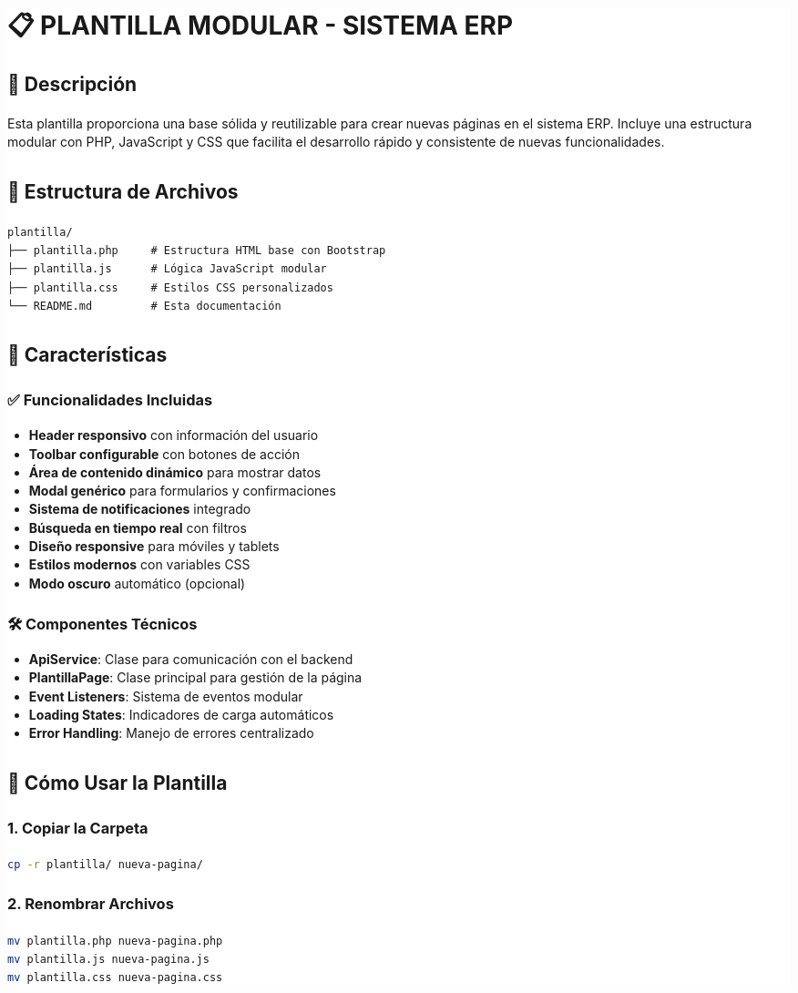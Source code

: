 # 📋 PLANTILLA MODULAR - SISTEMA ERP

## 🎯 Descripción

Esta plantilla proporciona una base sólida y reutilizable para crear nuevas páginas en el sistema ERP. Incluye una estructura modular con PHP, JavaScript y CSS que facilita el desarrollo rápido y consistente de nuevas funcionalidades.

## 📁 Estructura de Archivos

```
plantilla/
├── plantilla.php     # Estructura HTML base con Bootstrap
├── plantilla.js      # Lógica JavaScript modular
├── plantilla.css     # Estilos CSS personalizados
└── README.md         # Esta documentación
```

## 🚀 Características

### ✅ Funcionalidades Incluidas

- **Header responsivo** con información del usuario
- **Toolbar configurable** con botones de acción
- **Área de contenido dinámico** para mostrar datos
- **Modal genérico** para formularios y confirmaciones
- **Sistema de notificaciones** integrado
- **Búsqueda en tiempo real** con filtros
- **Diseño responsive** para móviles y tablets
- **Estilos modernos** con variables CSS
- **Modo oscuro** automático (opcional)

### 🛠️ Componentes Técnicos

- **ApiService**: Clase para comunicación con el backend
- **PlantillaPage**: Clase principal para gestión de la página
- **Event Listeners**: Sistema de eventos modular
- **Loading States**: Indicadores de carga automáticos
- **Error Handling**: Manejo de errores centralizado

## 📖 Cómo Usar la Plantilla

### 1. Copiar la Carpeta
```bash
cp -r plantilla/ nueva-pagina/
```

### 2. Renombrar Archivos
```bash
mv plantilla.php nueva-pagina.php
mv plantilla.js nueva-pagina.js
mv plantilla.css nueva-pagina.css
```
